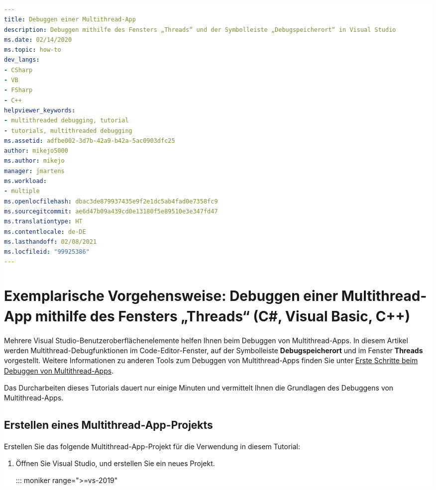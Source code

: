 ```yaml
---
title: Debuggen einer Multithread-App
description: Debuggen mithilfe des Fensters „Threads“ und der Symbolleiste „Debugspeicherort“ in Visual Studio
ms.date: 02/14/2020
ms.topic: how-to
dev_langs:
- CSharp
- VB
- FSharp
- C++
helpviewer_keywords:
- multithreaded debugging, tutorial
- tutorials, multithreaded debugging
ms.assetid: adfbe002-3d7b-42a9-b42a-5ac0903dfc25
author: mikejo5000
ms.author: mikejo
manager: jmartens
ms.workload:
- multiple
ms.openlocfilehash: dbac3de879937435e9f2e1dc5ab4fad0e7358fc9
ms.sourcegitcommit: ae6d47b09a439cd0e13180f5e89510e3e347fd47
ms.translationtype: HT
ms.contentlocale: de-DE
ms.lasthandoff: 02/08/2021
ms.locfileid: "99925386"
---
```

# <a name="walkthrough-debug-a-multithreaded-app-using-the-threads-window-c-visual-basic-c"></a>Exemplarische Vorgehensweise: Debuggen einer Multithread-App mithilfe des Fensters „Threads“ (C#, Visual Basic, C++)

Mehrere Visual Studio-Benutzeroberflächenelemente helfen Ihnen beim Debuggen von Multithread-Apps. In diesem Artikel werden Multithread-Debugfunktionen im Code-Editor-Fenster, auf der Symbolleiste **Debugspeicherort** und im Fenster **Threads** vorgestellt. Weitere Informationen zu anderen Tools zum Debuggen von Multithread-Apps finden Sie unter [Erste Schritte beim Debuggen von Multithread-Apps](../debugger/get-started-debugging-multithreaded-apps.md).

Das Durcharbeiten dieses Tutorials dauert nur einige Minuten und vermittelt Ihnen die Grundlagen des Debuggens von Multithread-Apps.

## <a name="create-a-multithreaded-app-project"></a>Erstellen eines Multithread-App-Projekts

Erstellen Sie das folgende Multithread-App-Projekt für die Verwendung in diesem Tutorial:

1. Öffnen Sie Visual Studio, und erstellen Sie ein neues Projekt.

   ::: moniker range=">=vs-2019"
